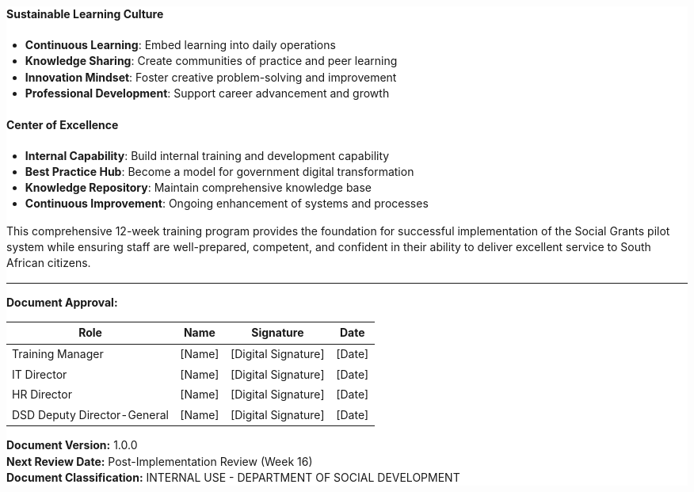 #### Sustainable Learning Culture
- **Continuous Learning**: Embed learning into daily operations
- **Knowledge Sharing**: Create communities of practice and peer learning
- **Innovation Mindset**: Foster creative problem-solving and improvement
- **Professional Development**: Support career advancement and growth

#### Center of Excellence
- **Internal Capability**: Build internal training and development capability
- **Best Practice Hub**: Become a model for government digital transformation
- **Knowledge Repository**: Maintain comprehensive knowledge base
- **Continuous Improvement**: Ongoing enhancement of systems and processes

This comprehensive 12-week training program provides the foundation for successful implementation of the Social Grants pilot system while ensuring staff are well-prepared, competent, and confident in their ability to deliver excellent service to South African citizens.

---

**Document Approval:**

| Role | Name | Signature | Date |
|------|------|-----------|------|
| Training Manager | [Name] | [Digital Signature] | [Date] |
| IT Director | [Name] | [Digital Signature] | [Date] |
| HR Director | [Name] | [Digital Signature] | [Date] |
| DSD Deputy Director-General | [Name] | [Digital Signature] | [Date] |

**Document Version:** 1.0.0  
**Next Review Date:** Post-Implementation Review (Week 16)  
**Document Classification:** INTERNAL USE - DEPARTMENT OF SOCIAL DEVELOPMENT